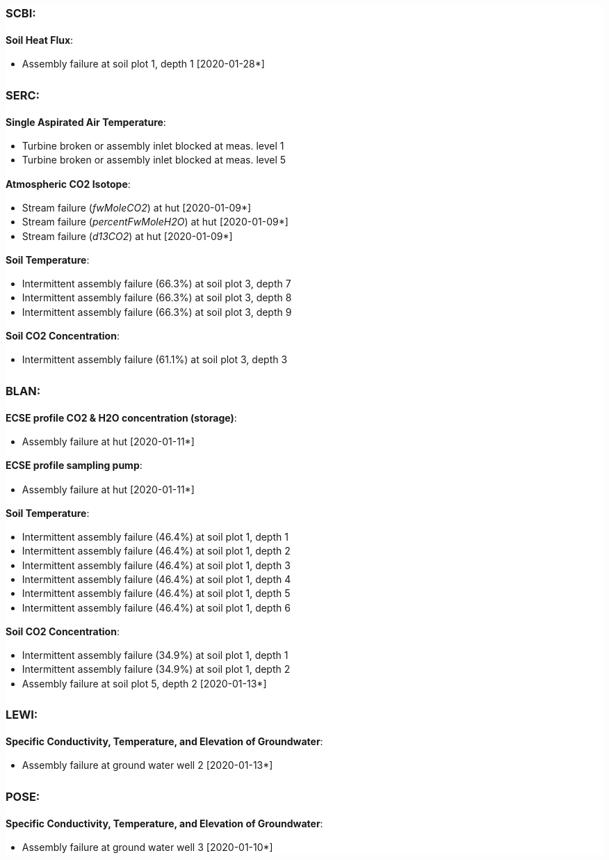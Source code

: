 ### SCBI:

**Soil Heat Flux**:
 - Assembly failure at soil plot 1, depth 1 [2020-01-28*]

### SERC:

**Single Aspirated Air Temperature**:
 - Turbine broken or assembly inlet blocked at meas. level 1
 - Turbine broken or assembly inlet blocked at meas. level 5

**Atmospheric CO2 Isotope**:
 - Stream failure (_fwMoleCO2_) at hut [2020-01-09*]
 - Stream failure (_percentFwMoleH2O_) at hut [2020-01-09*]
 - Stream failure (_d13CO2_) at hut [2020-01-09*]

**Soil Temperature**:
 - Intermittent assembly failure (66.3%) at soil plot 3, depth 7
 - Intermittent assembly failure (66.3%) at soil plot 3, depth 8
 - Intermittent assembly failure (66.3%) at soil plot 3, depth 9

**Soil CO2 Concentration**:
 - Intermittent assembly failure (61.1%) at soil plot 3, depth 3

### BLAN:

**ECSE profile CO2 & H2O concentration (storage)**:
 - Assembly failure at hut [2020-01-11*]

**ECSE profile sampling pump**:
 - Assembly failure at hut [2020-01-11*]

**Soil Temperature**:
 - Intermittent assembly failure (46.4%) at soil plot 1, depth 1
 - Intermittent assembly failure (46.4%) at soil plot 1, depth 2
 - Intermittent assembly failure (46.4%) at soil plot 1, depth 3
 - Intermittent assembly failure (46.4%) at soil plot 1, depth 4
 - Intermittent assembly failure (46.4%) at soil plot 1, depth 5
 - Intermittent assembly failure (46.4%) at soil plot 1, depth 6

**Soil CO2 Concentration**:
 - Intermittent assembly failure (34.9%) at soil plot 1, depth 1
 - Intermittent assembly failure (34.9%) at soil plot 1, depth 2
 - Assembly failure at soil plot 5, depth 2 [2020-01-13*]

### LEWI:

**Specific Conductivity, Temperature, and Elevation of Groundwater**:
 - Assembly failure at ground water well 2 [2020-01-13*]

### POSE:

**Specific Conductivity, Temperature, and Elevation of Groundwater**:
 - Assembly failure at ground water well 3 [2020-01-10*]
